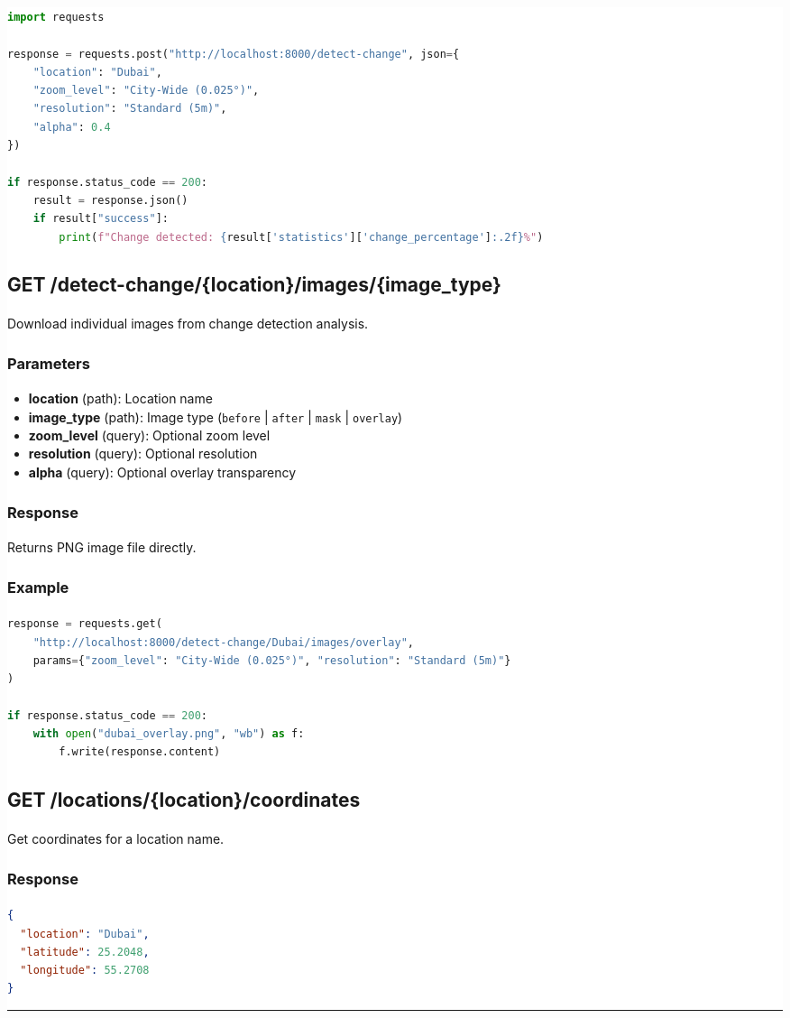 ```python
import requests

response = requests.post("http://localhost:8000/detect-change", json={
    "location": "Dubai",
    "zoom_level": "City-Wide (0.025°)",
    "resolution": "Standard (5m)",
    "alpha": 0.4
})

if response.status_code == 200:
    result = response.json()
    if result["success"]:
        print(f"Change detected: {result['statistics']['change_percentage']:.2f}%")
```

## GET /detect-change/{location}/images/{image_type}

Download individual images from change detection analysis.

### Parameters

- **location** (path): Location name
- **image_type** (path): Image type (`before` | `after` | `mask` | `overlay`)
- **zoom_level** (query): Optional zoom level
- **resolution** (query): Optional resolution
- **alpha** (query): Optional overlay transparency

### Response

Returns PNG image file directly.

### Example

```python
response = requests.get(
    "http://localhost:8000/detect-change/Dubai/images/overlay",
    params={"zoom_level": "City-Wide (0.025°)", "resolution": "Standard (5m)"}
)

if response.status_code == 200:
    with open("dubai_overlay.png", "wb") as f:
        f.write(response.content)
```

## GET /locations/{location}/coordinates

Get coordinates for a location name.

### Response

```json
{
  "location": "Dubai",
  "latitude": 25.2048,
  "longitude": 55.2708
}
```

---